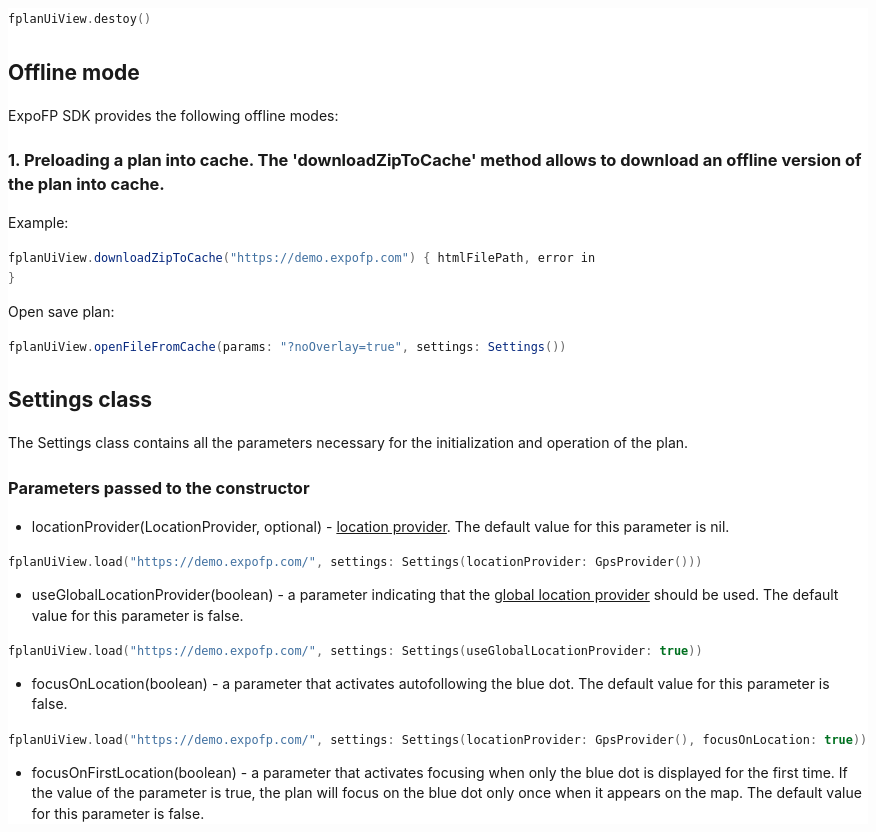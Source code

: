 ```swift
fplanUiView.destoy()
```

## Offline mode<a id='4.8.18-uikit-offline'></a>

ExpoFP SDK provides the following offline modes:

### 1. Preloading a plan into cache. The 'downloadZipToCache' method allows to download an offline version of the plan into cache.

Example:

```java
fplanUiView.downloadZipToCache("https://demo.expofp.com") { htmlFilePath, error in
}
```

Open save plan:

```java
fplanUiView.openFileFromCache(params: "?noOverlay=true", settings: Settings())
```

## Settings сlass<a id='4.8.18-uikit-settings-class'></a>

The Settings class contains all the parameters necessary for the initialization and operation of the plan.

### Parameters passed to the constructor

- locationProvider(LocationProvider, optional) - [location provider](#4.8.18-navigation). The default value for this parameter is nil.

```swift
fplanUiView.load("https://demo.expofp.com/", settings: Settings(locationProvider: GpsProvider()))
```

- useGlobalLocationProvider(boolean) - a parameter indicating that the [global location provider](#4.8.18-global-location-provider) should be used.
  The default value for this parameter is false.

```swift
fplanUiView.load("https://demo.expofp.com/", settings: Settings(useGlobalLocationProvider: true))
```

- focusOnLocation(boolean) - a parameter that activates autofollowing the blue dot. The default value for this parameter is false.

```swift
fplanUiView.load("https://demo.expofp.com/", settings: Settings(locationProvider: GpsProvider(), focusOnLocation: true))
```

- focusOnFirstLocation(boolean) - a parameter that activates focusing when only the blue dot is displayed for the first time. If the value of the parameter is true,
  the plan will focus on the blue dot only once when it appears on the map. The default value for this parameter is false.
